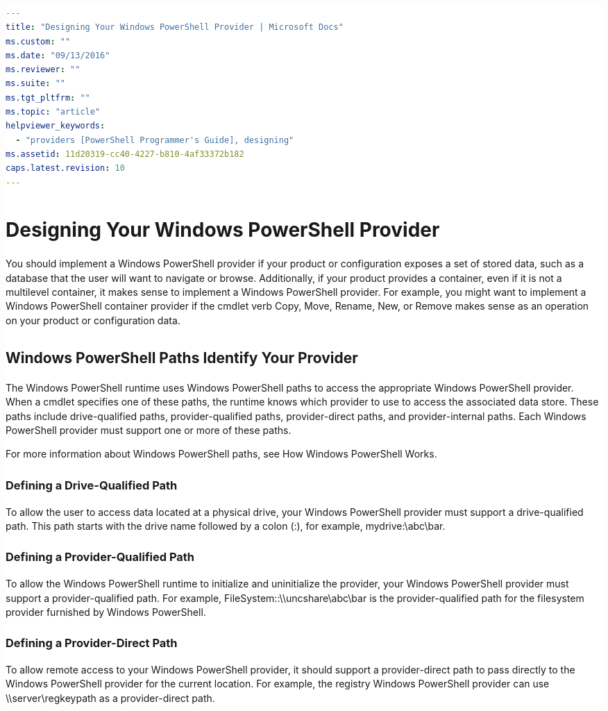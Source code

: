 ```yaml
---
title: "Designing Your Windows PowerShell Provider | Microsoft Docs"
ms.custom: ""
ms.date: "09/13/2016"
ms.reviewer: ""
ms.suite: ""
ms.tgt_pltfrm: ""
ms.topic: "article"
helpviewer_keywords:
  - "providers [PowerShell Programmer's Guide], designing"
ms.assetid: 11d20319-cc40-4227-b810-4af33372b182
caps.latest.revision: 10
---
```

# Designing Your Windows PowerShell Provider

You should implement a Windows PowerShell provider if your product or configuration exposes a set of stored data, such as a database that the user will want to navigate or browse. Additionally, if your product provides a container, even if it is not a multilevel container, it makes sense to implement a Windows PowerShell provider. For example, you might want to implement a Windows PowerShell container provider if the cmdlet verb Copy, Move, Rename, New, or Remove makes sense as an operation on your product or configuration data.

## Windows PowerShell Paths Identify Your Provider

The Windows PowerShell runtime uses Windows PowerShell paths to access the appropriate Windows PowerShell provider. When a cmdlet specifies one of these paths, the runtime knows which provider to use to access the associated data store. These paths include drive-qualified paths, provider-qualified paths, provider-direct paths, and provider-internal paths. Each Windows PowerShell provider must support one or more of these paths.

For more information about Windows PowerShell paths, see How Windows PowerShell Works.

### Defining a Drive-Qualified Path

To allow the user to access data located at a physical drive, your Windows PowerShell provider must support a drive-qualified path. This path starts with the drive name followed by a colon (:), for example, mydrive:\abc\bar.

### Defining a Provider-Qualified Path

To allow the Windows PowerShell runtime to initialize and uninitialize the provider, your Windows PowerShell provider must support a provider-qualified path. For example, FileSystem::\\\uncshare\abc\bar is the provider-qualified path for the filesystem provider furnished by Windows PowerShell.

### Defining a Provider-Direct Path

To allow remote access to your Windows PowerShell provider, it should support a provider-direct path to pass directly to the Windows PowerShell provider for the current location. For example, the registry Windows PowerShell provider can use \\\server\regkeypath as a provider-direct path.
